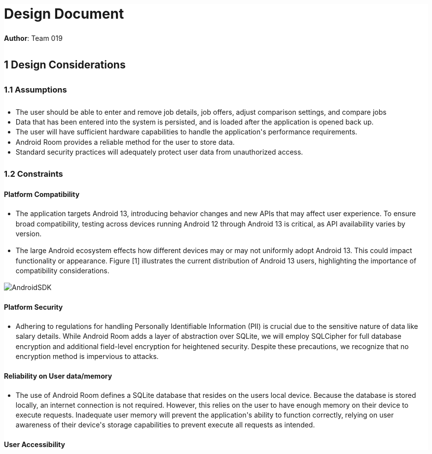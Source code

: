 # Design Document

**Author**: Team 019

## 1 Design Considerations

### 1.1 Assumptions

##### 

- The user should be able to enter and remove job details, job offers, adjust comparison settings, and compare jobs
- Data that has been entered into the system is persisted, and is loaded after the application is opened back up.
- The user will have sufficient hardware capabilities to handle the application's performance requirements.
- Android Room provides a reliable method for the user to store data.
- Standard security practices will adequately protect user data from unauthorized access.

### 1.2 Constraints

#### Platform Compatibility

- The application targets Android 13, introducing behavior changes and new
   APIs that may affect user experience. To ensure broad compatibility, 
  testing across devices running Android 12 through Android 13 is 
  critical, as API availability varies by version.

- The large Android ecosystem effects how different devices may or may not 
  uniformly adopt Android 13. This could impact functionality or 
  appearance. Figure [1] illustrates the current distribution of Android 
  13 users, highlighting the importance of compatibility considerations.

![AndroidSDK](https://github.gatech.edu/storage/user/82586/files/8dc68875-f154-4223-924a-8f80d66ceadc)

#### Platform Security

- Adhering to regulations for handling Personally Identifiable Information
   (PII) is crucial due to the sensitive nature of data like salary 
  details. While Android Room adds a layer of abstraction over SQLite, we will employ SQLCipher for full database encryption and additional field-level encryption for heightened security. Despite these precautions, we recognize that no encryption method is impervious to attacks.

#### Reliability on User data/memory

- The use of Android Room defines a SQLite database that resides on the users local device. Because the database is stored locally, an internet connection is not required. However, this relies on the user to have enough memory on their device to execute requests. Inadequate user memory will prevent the application's ability to function correctly, relying on user awareness of their device's storage capabilities to prevent execute all requests as intended.

#### User Accessibility
